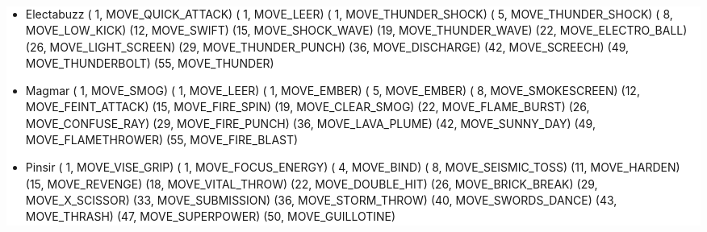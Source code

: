 

- Electabuzz
             ( 1, MOVE_QUICK_ATTACK)
             ( 1, MOVE_LEER)
             ( 1, MOVE_THUNDER_SHOCK)
             ( 5, MOVE_THUNDER_SHOCK)
             ( 8, MOVE_LOW_KICK)
             (12, MOVE_SWIFT)
             (15, MOVE_SHOCK_WAVE)
             (19, MOVE_THUNDER_WAVE)
             (22, MOVE_ELECTRO_BALL)
             (26, MOVE_LIGHT_SCREEN)
             (29, MOVE_THUNDER_PUNCH)
             (36, MOVE_DISCHARGE)
             (42, MOVE_SCREECH)
             (49, MOVE_THUNDERBOLT)
             (55, MOVE_THUNDER)



- Magmar
             ( 1, MOVE_SMOG)
             ( 1, MOVE_LEER)
             ( 1, MOVE_EMBER)
             ( 5, MOVE_EMBER)
             ( 8, MOVE_SMOKESCREEN)
             (12, MOVE_FEINT_ATTACK)
             (15, MOVE_FIRE_SPIN)
             (19, MOVE_CLEAR_SMOG)
             (22, MOVE_FLAME_BURST)
             (26, MOVE_CONFUSE_RAY)
             (29, MOVE_FIRE_PUNCH)
             (36, MOVE_LAVA_PLUME)
             (42, MOVE_SUNNY_DAY)
             (49, MOVE_FLAMETHROWER)
             (55, MOVE_FIRE_BLAST)



- Pinsir
             ( 1, MOVE_VISE_GRIP)
             ( 1, MOVE_FOCUS_ENERGY)
             ( 4, MOVE_BIND)
             ( 8, MOVE_SEISMIC_TOSS)
             (11, MOVE_HARDEN)
             (15, MOVE_REVENGE)
             (18, MOVE_VITAL_THROW)
             (22, MOVE_DOUBLE_HIT)
             (26, MOVE_BRICK_BREAK)
             (29, MOVE_X_SCISSOR)
             (33, MOVE_SUBMISSION)
             (36, MOVE_STORM_THROW)
             (40, MOVE_SWORDS_DANCE)
             (43, MOVE_THRASH)
             (47, MOVE_SUPERPOWER)
             (50, MOVE_GUILLOTINE)
